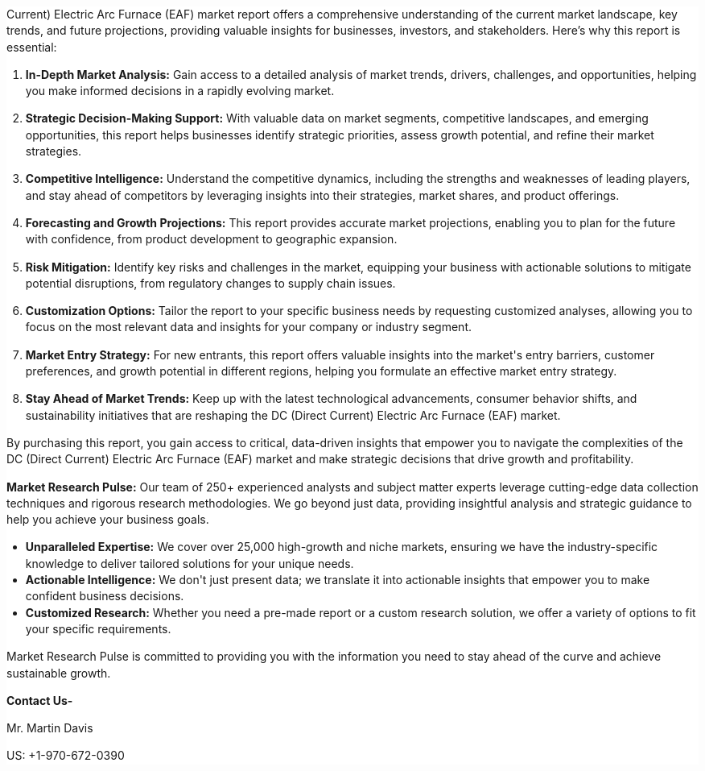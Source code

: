 Current) Electric Arc Furnace (EAF) market report offers a comprehensive understanding of the current market landscape, key trends, and future projections, providing valuable insights for businesses, investors, and stakeholders. Here&rsquo;s why this report is essential:</p><ol><li><p><strong>In-Depth Market Analysis:</strong> Gain access to a detailed analysis of market trends, drivers, challenges, and opportunities, helping you make informed decisions in a rapidly evolving market.</p></li><li><p><strong>Strategic Decision-Making Support:</strong> With valuable data on market segments, competitive landscapes, and emerging opportunities, this report helps businesses identify strategic priorities, assess growth potential, and refine their market strategies.</p></li><li><p><strong>Competitive Intelligence:</strong> Understand the competitive dynamics, including the strengths and weaknesses of leading players, and stay ahead of competitors by leveraging insights into their strategies, market shares, and product offerings.</p></li><li><p><strong>Forecasting and Growth Projections:</strong> This report provides accurate market projections, enabling you to plan for the future with confidence, from product development to geographic expansion.</p></li><li><p><strong>Risk Mitigation:</strong> Identify key risks and challenges in the market, equipping your business with actionable solutions to mitigate potential disruptions, from regulatory changes to supply chain issues.</p></li><li><p><strong>Customization Options:</strong> Tailor the report to your specific business needs by requesting customized analyses, allowing you to focus on the most relevant data and insights for your company or industry segment.</p></li><li><p><strong>Market Entry Strategy:</strong> For new entrants, this report offers valuable insights into the market's entry barriers, customer preferences, and growth potential in different regions, helping you formulate an effective market entry strategy.</p></li><li><p><strong>Stay Ahead of Market Trends:</strong> Keep up with the latest technological advancements, consumer behavior shifts, and sustainability initiatives that are reshaping the DC (Direct Current) Electric Arc Furnace (EAF) market.</p></li></ol><p>By purchasing this report, you gain access to critical, data-driven insights that empower you to navigate the complexities of the DC (Direct Current) Electric Arc Furnace (EAF) market and make strategic decisions that drive growth and profitability.</p><p><strong>Market Research Pulse:</strong>&nbsp;Our team of 250+ experienced analysts and subject matter experts leverage cutting-edge data collection techniques and rigorous research methodologies. We go beyond just data, providing insightful analysis and strategic guidance to help you achieve your business goals.</p><ul><li><strong>Unparalleled Expertise:</strong>&nbsp;We cover over 25,000 high-growth and niche markets, ensuring we have the industry-specific knowledge to deliver tailored solutions for your unique needs.</li><li><strong>Actionable Intelligence:</strong>&nbsp;We don't just present data; we translate it into actionable insights that empower you to make confident business decisions.</li><li><strong>Customized Research:</strong>&nbsp;Whether you need a pre-made report or a custom research solution, we offer a variety of options to fit your specific requirements.</li></ul><p>Market Research Pulse is committed to providing you with the information you need to stay ahead of the curve and achieve sustainable growth.</p><p><strong>Contact Us-</strong></p><p>Mr. Martin Davis</p><p>US: +1-970-672-0390</p>
